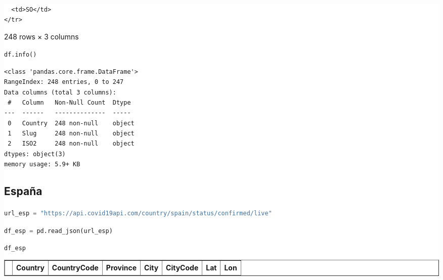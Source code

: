       <td>SO</td>
    </tr>
  </tbody>
</table>
<p>248 rows × 3 columns</p>
</div>




```python
df.info()
```

    <class 'pandas.core.frame.DataFrame'>
    RangeIndex: 248 entries, 0 to 247
    Data columns (total 3 columns):
     #   Column   Non-Null Count  Dtype 
    ---  ------   --------------  ----- 
     0   Country  248 non-null    object
     1   Slug     248 non-null    object
     2   ISO2     248 non-null    object
    dtypes: object(3)
    memory usage: 5.9+ KB


## España


```python
url_esp = "https://api.covid19api.com/country/spain/status/confirmed/live"
```


```python
df_esp = pd.read_json(url_esp)
```


```python
df_esp
```




<div>
<style scoped>
    .dataframe tbody tr th:only-of-type {
        vertical-align: middle;
    }

    .dataframe tbody tr th {
        vertical-align: top;
    }

    .dataframe thead th {
        text-align: right;
    }
</style>
<table border="1" class="dataframe">
  <thead>
    <tr style="text-align: right;">
      <th></th>
      <th>Country</th>
      <th>CountryCode</th>
      <th>Province</th>
      <th>City</th>
      <th>CityCode</th>
      <th>Lat</th>
      <th>Lon</th>